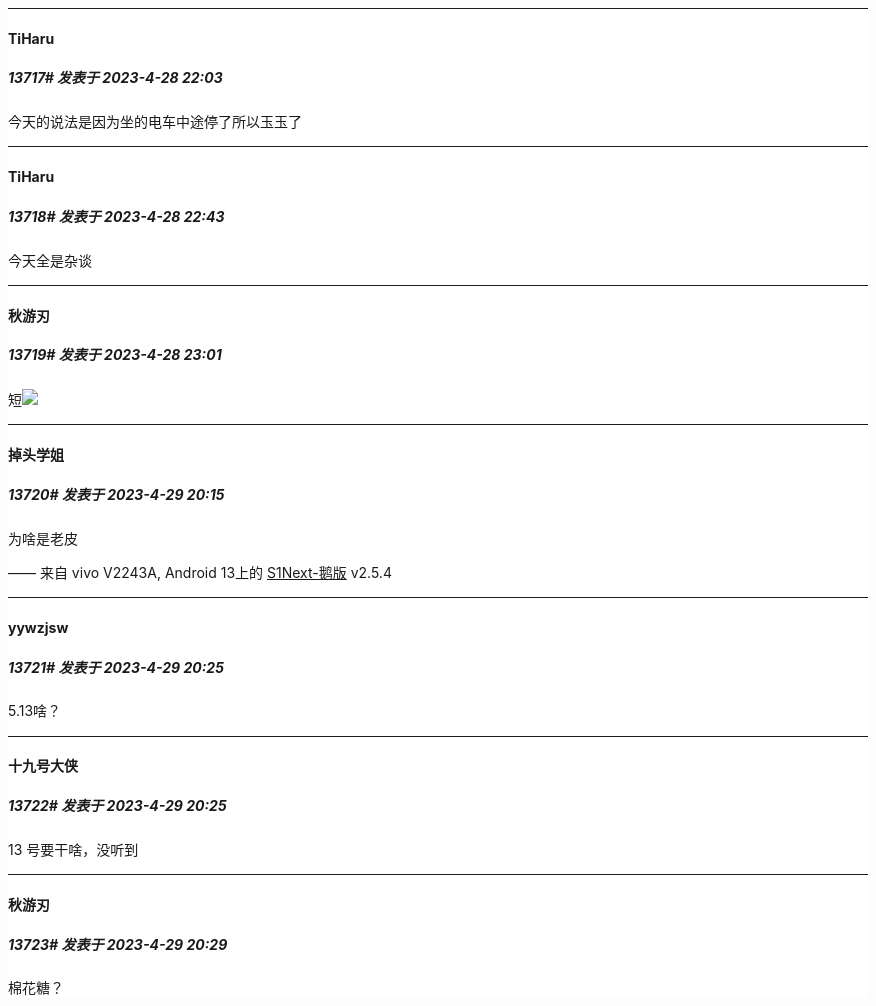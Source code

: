 *****

####  TiHaru  
##### 13717#       发表于 2023-4-28 22:03

今天的说法是因为坐的电车中途停了所以玉玉了


*****

####  TiHaru  
##### 13718#       发表于 2023-4-28 22:43

今天全是杂谈


*****

####  秋游刃  
##### 13719#       发表于 2023-4-28 23:01

短<img src="https://static.saraba1st.com/image/smiley/face2017/029.png" referrerpolicy="no-referrer">


*****

####  掉头学姐  
##### 13720#       发表于 2023-4-29 20:15

为啥是老皮

—— 来自 vivo V2243A, Android 13上的 [S1Next-鹅版](https://github.com/ykrank/S1-Next/releases) v2.5.4


*****

####  yywzjsw  
##### 13721#       发表于 2023-4-29 20:25

5.13啥？

*****

####  十九号大侠  
##### 13722#       发表于 2023-4-29 20:25

13 号要干啥，没听到

*****

####  秋游刃  
##### 13723#       发表于 2023-4-29 20:29

棉花糖？

